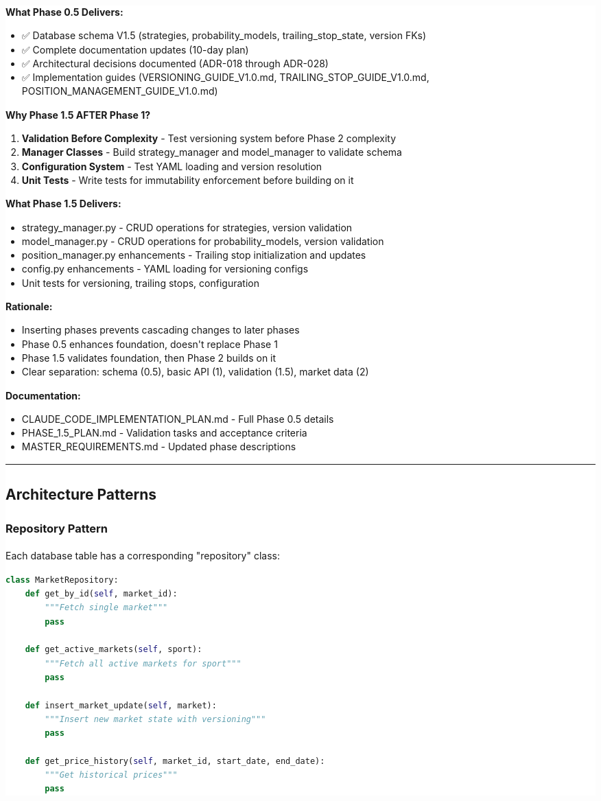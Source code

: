 **What Phase 0.5 Delivers:**
- ✅ Database schema V1.5 (strategies, probability_models, trailing_stop_state, version FKs)
- ✅ Complete documentation updates (10-day plan)
- ✅ Architectural decisions documented (ADR-018 through ADR-028)
- ✅ Implementation guides (VERSIONING_GUIDE_V1.0.md, TRAILING_STOP_GUIDE_V1.0.md, POSITION_MANAGEMENT_GUIDE_V1.0.md)

**Why Phase 1.5 AFTER Phase 1?**
1. **Validation Before Complexity** - Test versioning system before Phase 2 complexity
2. **Manager Classes** - Build strategy_manager and model_manager to validate schema
3. **Configuration System** - Test YAML loading and version resolution
4. **Unit Tests** - Write tests for immutability enforcement before building on it

**What Phase 1.5 Delivers:**
- strategy_manager.py - CRUD operations for strategies, version validation
- model_manager.py - CRUD operations for probability_models, version validation
- position_manager.py enhancements - Trailing stop initialization and updates
- config.py enhancements - YAML loading for versioning configs
- Unit tests for versioning, trailing stops, configuration

**Rationale:**
- Inserting phases prevents cascading changes to later phases
- Phase 0.5 enhances foundation, doesn't replace Phase 1
- Phase 1.5 validates foundation, then Phase 2 builds on it
- Clear separation: schema (0.5), basic API (1), validation (1.5), market data (2)

**Documentation:**
- CLAUDE_CODE_IMPLEMENTATION_PLAN.md - Full Phase 0.5 details
- PHASE_1.5_PLAN.md - Validation tasks and acceptance criteria
- MASTER_REQUIREMENTS.md - Updated phase descriptions

---

## Architecture Patterns

### Repository Pattern
Each database table has a corresponding "repository" class:
```python
class MarketRepository:
    def get_by_id(self, market_id):
        """Fetch single market"""
        pass

    def get_active_markets(self, sport):
        """Fetch all active markets for sport"""
        pass

    def insert_market_update(self, market):
        """Insert new market state with versioning"""
        pass

    def get_price_history(self, market_id, start_date, end_date):
        """Get historical prices"""
        pass
```
